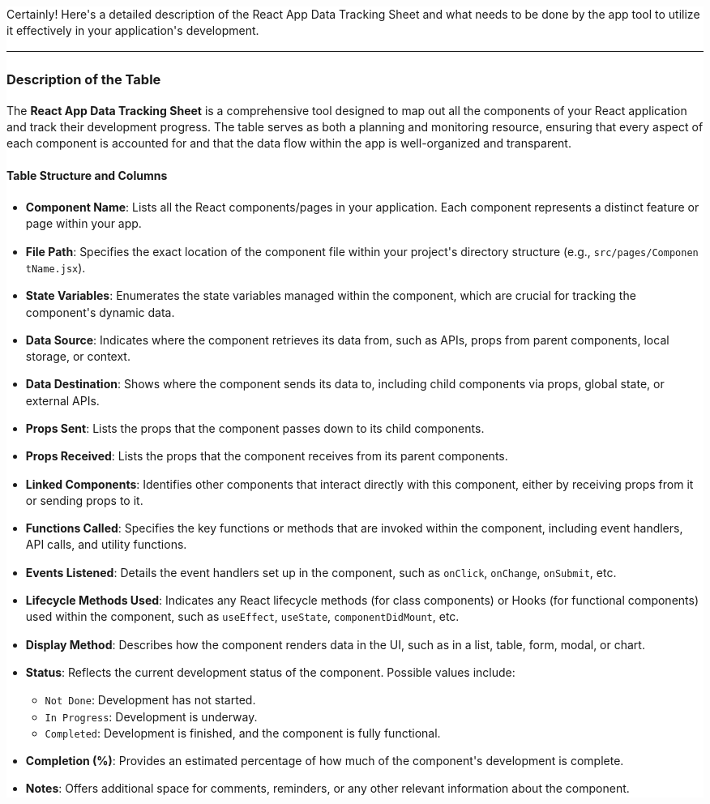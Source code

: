 Certainly! Here's a detailed description of the React App Data Tracking Sheet and what needs to be done by the app tool to utilize it effectively in your application's development.

---

### **Description of the Table**

The **React App Data Tracking Sheet** is a comprehensive tool designed to map out all the components of your React application and track their development progress. The table serves as both a planning and monitoring resource, ensuring that every aspect of each component is accounted for and that the data flow within the app is well-organized and transparent.

#### **Table Structure and Columns**

- **Component Name**: Lists all the React components/pages in your application. Each component represents a distinct feature or page within your app.

- **File Path**: Specifies the exact location of the component file within your project's directory structure (e.g., `src/pages/ComponentName.jsx`).

- **State Variables**: Enumerates the state variables managed within the component, which are crucial for tracking the component's dynamic data.

- **Data Source**: Indicates where the component retrieves its data from, such as APIs, props from parent components, local storage, or context.

- **Data Destination**: Shows where the component sends its data to, including child components via props, global state, or external APIs.

- **Props Sent**: Lists the props that the component passes down to its child components.

- **Props Received**: Lists the props that the component receives from its parent components.

- **Linked Components**: Identifies other components that interact directly with this component, either by receiving props from it or sending props to it.

- **Functions Called**: Specifies the key functions or methods that are invoked within the component, including event handlers, API calls, and utility functions.

- **Events Listened**: Details the event handlers set up in the component, such as `onClick`, `onChange`, `onSubmit`, etc.

- **Lifecycle Methods Used**: Indicates any React lifecycle methods (for class components) or Hooks (for functional components) used within the component, such as `useEffect`, `useState`, `componentDidMount`, etc.

- **Display Method**: Describes how the component renders data in the UI, such as in a list, table, form, modal, or chart.

- **Status**: Reflects the current development status of the component. Possible values include:
  - `Not Done`: Development has not started.
  - `In Progress`: Development is underway.
  - `Completed`: Development is finished, and the component is fully functional.

- **Completion (%)**: Provides an estimated percentage of how much of the component's development is complete.

- **Notes**: Offers additional space for comments, reminders, or any other relevant information about the component.
